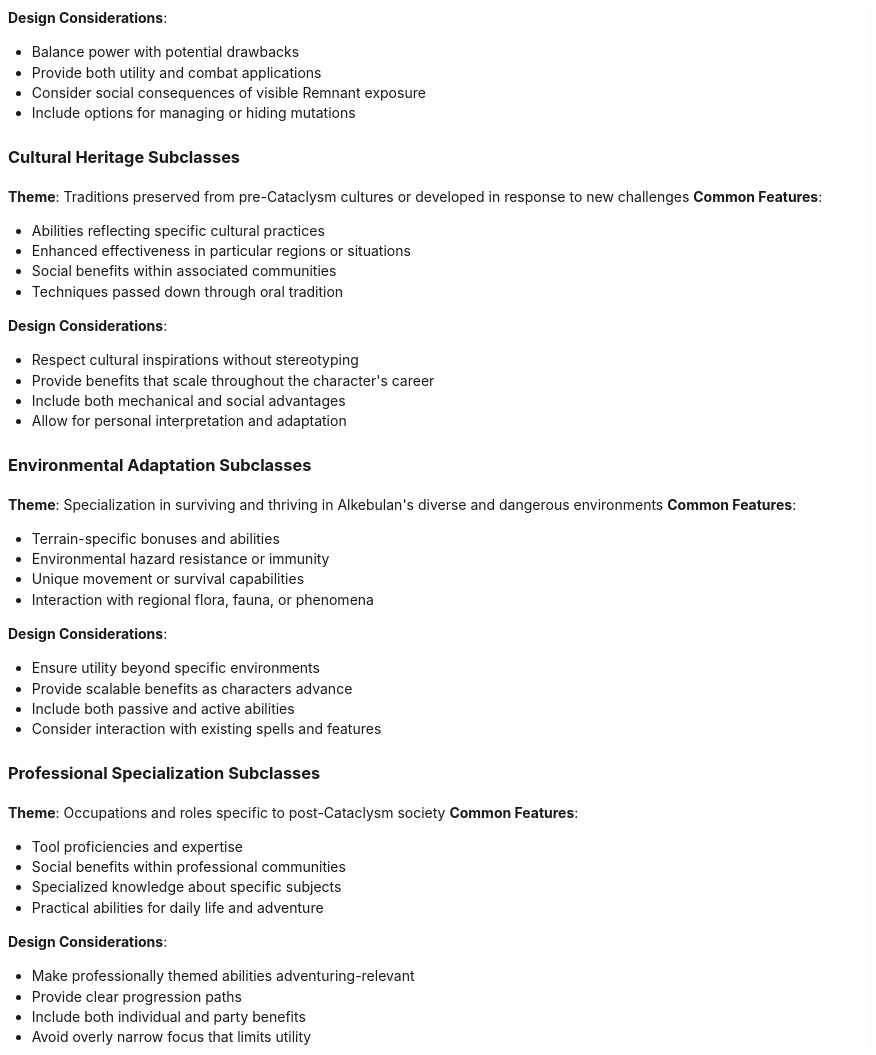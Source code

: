 **Design Considerations**:
- Balance power with potential drawbacks
- Provide both utility and combat applications
- Consider social consequences of visible Remnant exposure
- Include options for managing or hiding mutations

### Cultural Heritage Subclasses

**Theme**: Traditions preserved from pre-Cataclysm cultures or developed in response to new challenges 
**Common Features**:
- Abilities reflecting specific cultural practices
- Enhanced effectiveness in particular regions or situations
- Social benefits within associated communities
- Techniques passed down through oral tradition

**Design Considerations**:
- Respect cultural inspirations without stereotyping
- Provide benefits that scale throughout the character's career
- Include both mechanical and social advantages
- Allow for personal interpretation and adaptation

### Environmental Adaptation Subclasses

**Theme**: Specialization in surviving and thriving in Alkebulan's diverse and dangerous environments 
**Common Features**:
- Terrain-specific bonuses and abilities
- Environmental hazard resistance or immunity
- Unique movement or survival capabilities
- Interaction with regional flora, fauna, or phenomena

**Design Considerations**:
- Ensure utility beyond specific environments
- Provide scalable benefits as characters advance
- Include both passive and active abilities
- Consider interaction with existing spells and features

### Professional Specialization Subclasses

**Theme**: Occupations and roles specific to post-Cataclysm society 
**Common Features**:
- Tool proficiencies and expertise
- Social benefits within professional communities
- Specialized knowledge about specific subjects
- Practical abilities for daily life and adventure

**Design Considerations**:
- Make professionally themed abilities adventuring-relevant
- Provide clear progression paths
- Include both individual and party benefits
- Avoid overly narrow focus that limits utility
